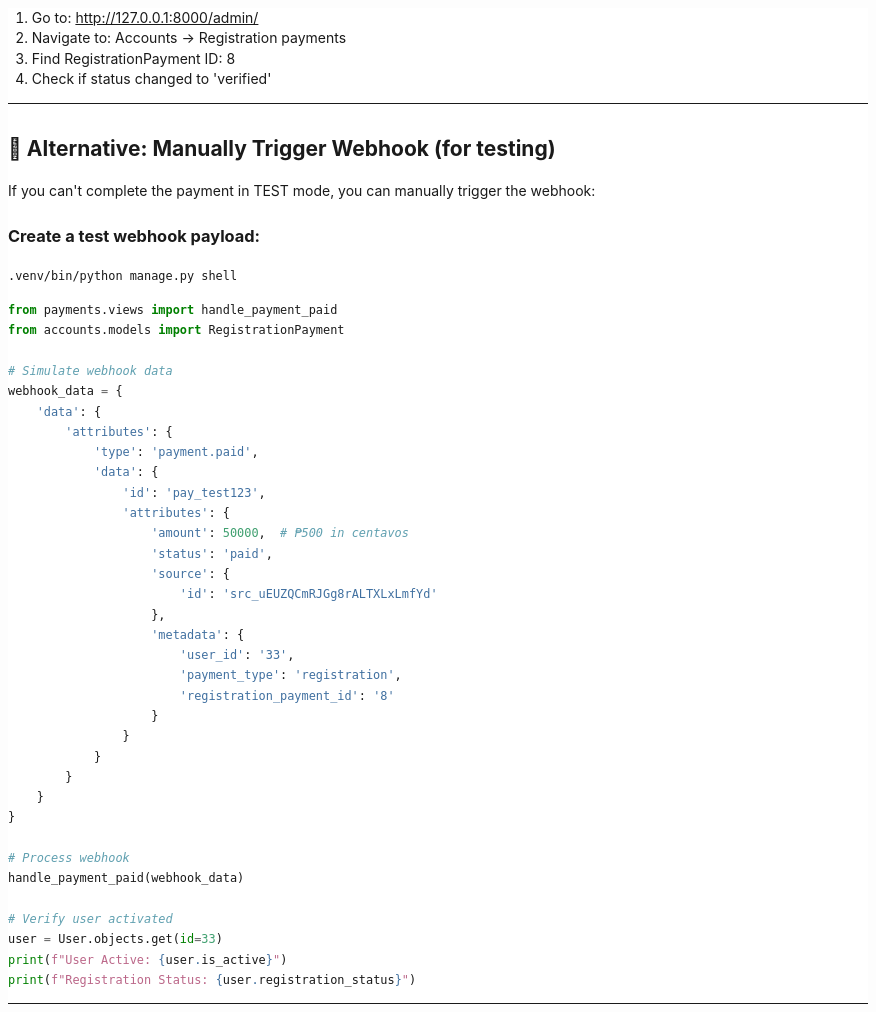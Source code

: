 1. Go to: http://127.0.0.1:8000/admin/
2. Navigate to: Accounts → Registration payments
3. Find RegistrationPayment ID: 8
4. Check if status changed to 'verified'

---

## 🧪 Alternative: Manually Trigger Webhook (for testing)

If you can't complete the payment in TEST mode, you can manually trigger the webhook:

### Create a test webhook payload:

```bash
.venv/bin/python manage.py shell
```

```python
from payments.views import handle_payment_paid
from accounts.models import RegistrationPayment

# Simulate webhook data
webhook_data = {
    'data': {
        'attributes': {
            'type': 'payment.paid',
            'data': {
                'id': 'pay_test123',
                'attributes': {
                    'amount': 50000,  # ₱500 in centavos
                    'status': 'paid',
                    'source': {
                        'id': 'src_uEUZQCmRJGg8rALTXLxLmfYd'
                    },
                    'metadata': {
                        'user_id': '33',
                        'payment_type': 'registration',
                        'registration_payment_id': '8'
                    }
                }
            }
        }
    }
}

# Process webhook
handle_payment_paid(webhook_data)

# Verify user activated
user = User.objects.get(id=33)
print(f"User Active: {user.is_active}")
print(f"Registration Status: {user.registration_status}")
```

---